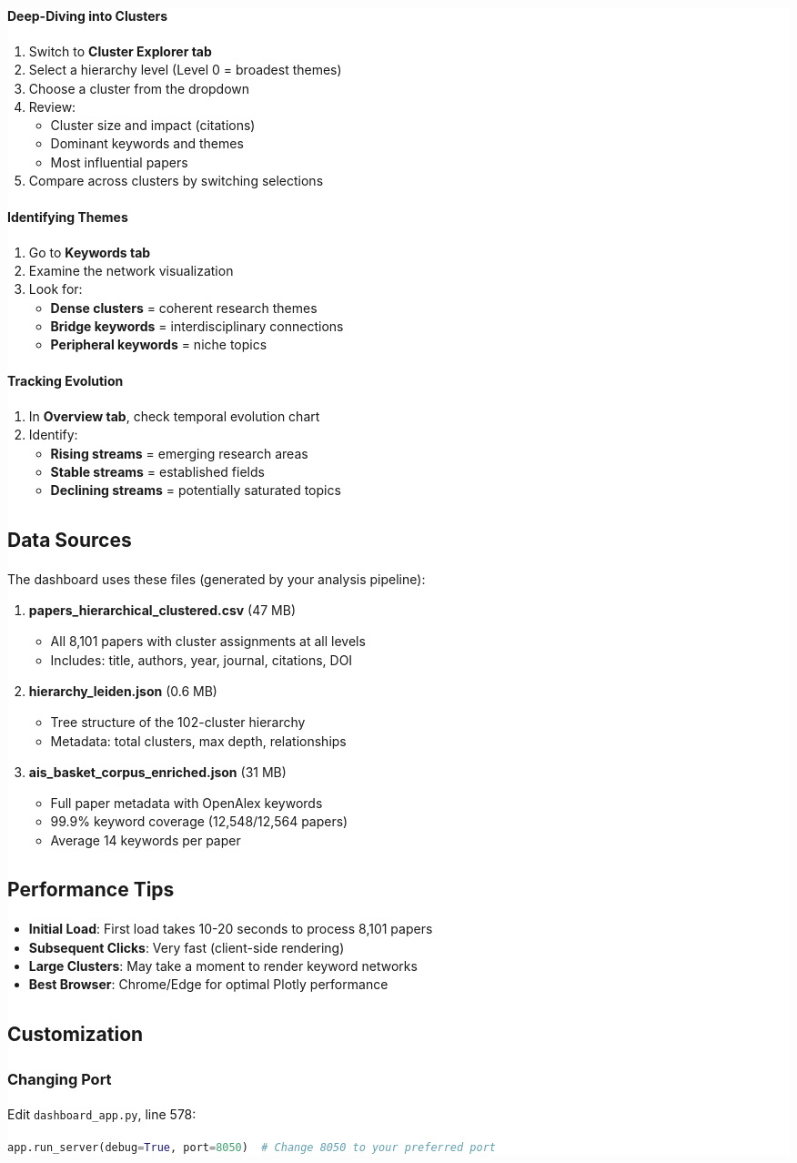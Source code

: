 #### **Deep-Diving into Clusters**
1. Switch to **Cluster Explorer tab**
2. Select a hierarchy level (Level 0 = broadest themes)
3. Choose a cluster from the dropdown
4. Review:
   - Cluster size and impact (citations)
   - Dominant keywords and themes
   - Most influential papers
5. Compare across clusters by switching selections

#### **Identifying Themes**
1. Go to **Keywords tab**
2. Examine the network visualization
3. Look for:
   - **Dense clusters** = coherent research themes
   - **Bridge keywords** = interdisciplinary connections
   - **Peripheral keywords** = niche topics

#### **Tracking Evolution**
1. In **Overview tab**, check temporal evolution chart
2. Identify:
   - **Rising streams** = emerging research areas
   - **Stable streams** = established fields
   - **Declining streams** = potentially saturated topics

## Data Sources

The dashboard uses these files (generated by your analysis pipeline):

1. **papers_hierarchical_clustered.csv** (47 MB)
   - All 8,101 papers with cluster assignments at all levels
   - Includes: title, authors, year, journal, citations, DOI

2. **hierarchy_leiden.json** (0.6 MB)
   - Tree structure of the 102-cluster hierarchy
   - Metadata: total clusters, max depth, relationships

3. **ais_basket_corpus_enriched.json** (31 MB)
   - Full paper metadata with OpenAlex keywords
   - 99.9% keyword coverage (12,548/12,564 papers)
   - Average 14 keywords per paper

## Performance Tips

- **Initial Load**: First load takes 10-20 seconds to process 8,101 papers
- **Subsequent Clicks**: Very fast (client-side rendering)
- **Large Clusters**: May take a moment to render keyword networks
- **Best Browser**: Chrome/Edge for optimal Plotly performance

## Customization

### Changing Port
Edit `dashboard_app.py`, line 578:
```python
app.run_server(debug=True, port=8050)  # Change 8050 to your preferred port
```
